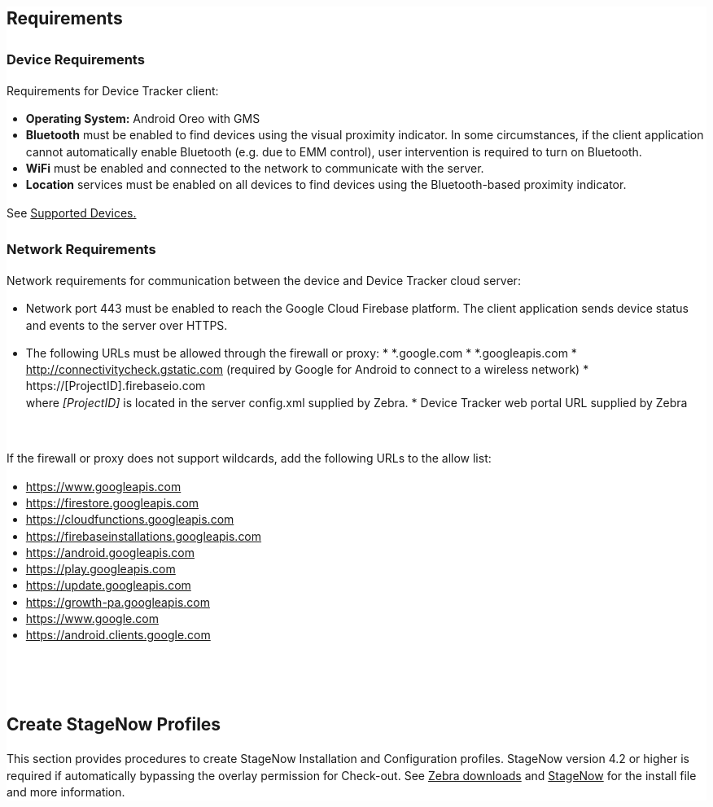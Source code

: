 ## Requirements

### Device Requirements

Requirements for Device Tracker client:

* **Operating System:** Android Oreo with GMS
* **Bluetooth** must be enabled to find devices using the visual proximity indicator. In some circumstances, if the client application cannot automatically enable Bluetooth (e.g. due to EMM control), user intervention is required to turn on Bluetooth.
* **WiFi** must be enabled and connected to the network to communicate with the server.
* **Location** services must be enabled on all devices to find devices using the Bluetooth-based proximity indicator.

<p>See <a href="../about/#supporteddevices">Supported Devices.</a></p>

### Network Requirements

Network requirements for communication between the device and Device Tracker cloud server:

* Network port 443 must be enabled to reach the Google Cloud Firebase platform. The client application sends device status and events to the server over HTTPS.

* The following URLs must be allowed through the firewall or proxy:
        * *.google.com
        * *.googleapis.com
        * http://connectivitycheck.gstatic.com (required by Google for Android to connect to a wireless network)
        * https://[ProjectID].firebaseio.com <br>where <i>[ProjectID]</i> is located in the server config.xml supplied by Zebra.
        * Device Tracker web portal URL supplied by Zebra
<br>

<p>If the firewall or proxy does not support wildcards, add the following URLs to the allow list:</p>

* https://www.googleapis.com
* https://firestore.googleapis.com
* https://cloudfunctions.googleapis.com
* https://firebaseinstallations.googleapis.com
* https://android.googleapis.com
* https://play.googleapis.com
* https://update.googleapis.com
* https://growth-pa.googleapis.com
* https://www.google.com
* https://android.clients.google.com

<br><br>

## Create StageNow Profiles

This section provides procedures to create StageNow Installation and Configuration profiles. StageNow version 4.2 or higher is required if automatically bypassing the overlay permission for Check-out. See [Zebra downloads](https://www.zebra.com/us/en/support-downloads/software/utilities/stagenow.html) and [StageNow](/stagenow/latest/about/) for the install file and more information.
